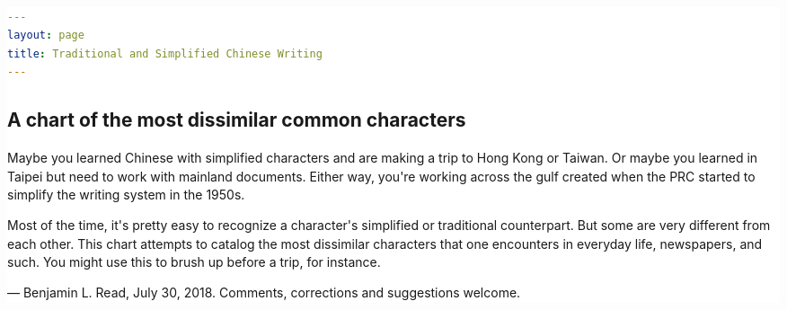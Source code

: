 ```yaml
---
layout: page
title: Traditional and Simplified Chinese Writing
---
```


## A chart of the most dissimilar common characters

Maybe you learned Chinese with simplified characters and are making a trip to Hong Kong or Taiwan. Or maybe you learned in Taipei but need to work with mainland documents. Either way, you're working across the gulf created when the PRC started to simplify the writing system in the 1950s.

Most of the time, it's pretty easy to recognize a character's simplified or traditional counterpart. But some are very different from each other. This chart attempts to catalog the most dissimilar characters that one encounters in everyday life, newspapers, and such. You might use this to brush up before a trip, for instance.

&#8212; Benjamin L. Read, July 30, 2018. Comments, corrections and suggestions welcome.
